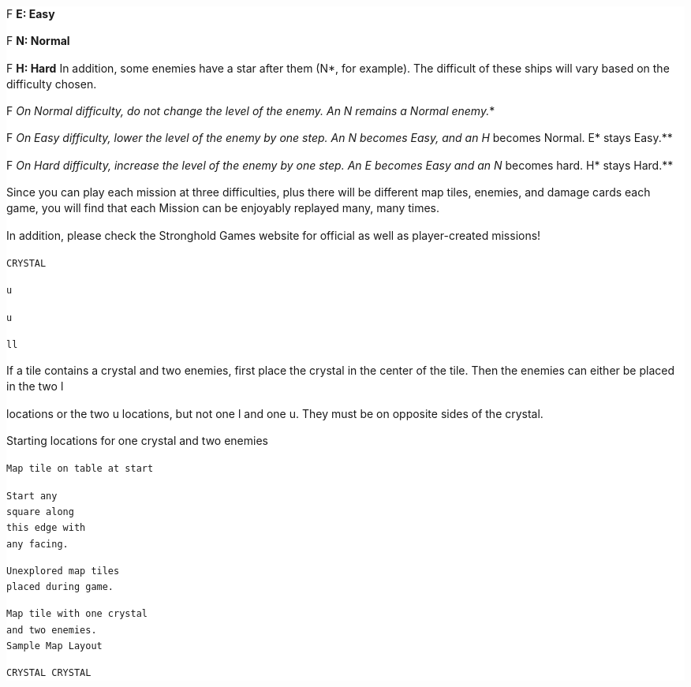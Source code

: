 F **E: Easy**

F **N: Normal**

F **H: Hard**
In addition, some enemies have a star after them (N*, for example). The difficult of these ships will vary based on the
difficulty chosen.

F **On Normal difficulty, do not change the level of the enemy. An N* remains a Normal enemy.**

F **On Easy difficulty, lower the level of the enemy by one step. An N* becomes Easy, and an H* becomes Normal.
E* stays Easy.**

F **On Hard difficulty, increase the level of the enemy by one step. An E* becomes Easy and an N* becomes hard.
H* stays Hard.**

Since you can play each mission at three difficulties, plus there will be different map tiles, enemies, and damage cards each
game, you will find that each Mission can be enjoyably replayed many, many times.

In addition, please check the Stronghold Games website for official as well as player-created missions!

```
CRYSTAL
```
```
u
```
```
u
```
```
ll
```
If a tile contains a crystal and two
enemies, first place the crystal in the
center of the tile. Then the enemies
can either be placed in the two l

locations or the two u locations, but
not one l and one u. They must be
on opposite sides of the crystal.

Starting locations for one
crystal and two enemies

```
Map tile on table at start
```
```
Start any
square along
this edge with
any facing.
```
```
Unexplored map tiles
placed during game.
```
```
Map tile with one crystal
and two enemies.
Sample Map Layout
```
```
CRYSTAL CRYSTAL
```
```
```